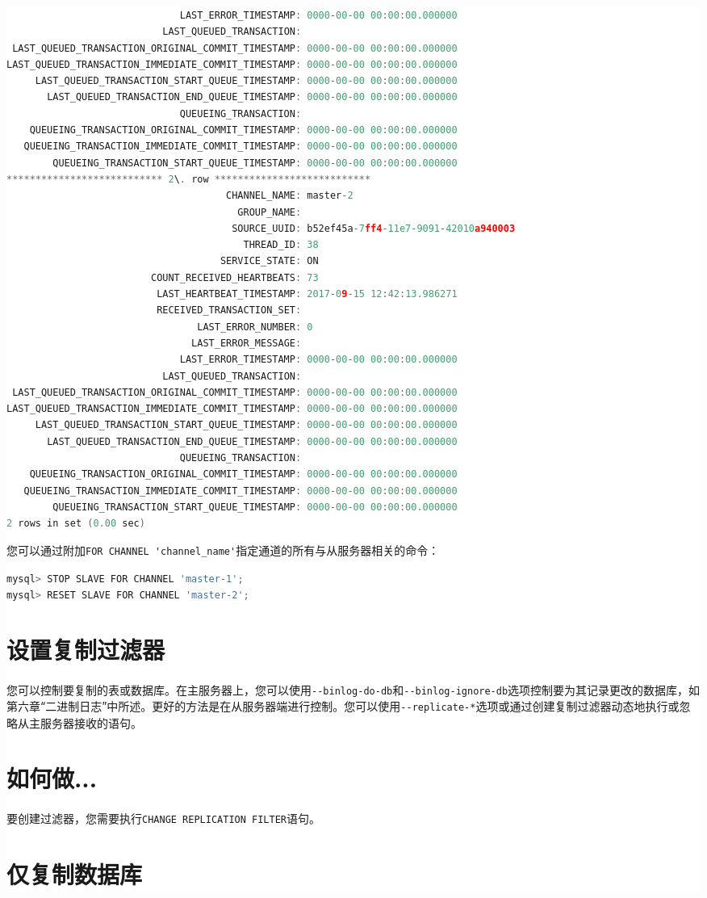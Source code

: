 ```go
                              LAST_ERROR_TIMESTAMP: 0000-00-00 00:00:00.000000
                           LAST_QUEUED_TRANSACTION: 
 LAST_QUEUED_TRANSACTION_ORIGINAL_COMMIT_TIMESTAMP: 0000-00-00 00:00:00.000000
LAST_QUEUED_TRANSACTION_IMMEDIATE_COMMIT_TIMESTAMP: 0000-00-00 00:00:00.000000
     LAST_QUEUED_TRANSACTION_START_QUEUE_TIMESTAMP: 0000-00-00 00:00:00.000000
       LAST_QUEUED_TRANSACTION_END_QUEUE_TIMESTAMP: 0000-00-00 00:00:00.000000
                              QUEUEING_TRANSACTION: 
    QUEUEING_TRANSACTION_ORIGINAL_COMMIT_TIMESTAMP: 0000-00-00 00:00:00.000000
   QUEUEING_TRANSACTION_IMMEDIATE_COMMIT_TIMESTAMP: 0000-00-00 00:00:00.000000
        QUEUEING_TRANSACTION_START_QUEUE_TIMESTAMP: 0000-00-00 00:00:00.000000
*************************** 2\. row ***************************
                                      CHANNEL_NAME: master-2
                                        GROUP_NAME: 
                                       SOURCE_UUID: b52ef45a-7ff4-11e7-9091-42010a940003
                                         THREAD_ID: 38
                                     SERVICE_STATE: ON
                         COUNT_RECEIVED_HEARTBEATS: 73
                          LAST_HEARTBEAT_TIMESTAMP: 2017-09-15 12:42:13.986271
                          RECEIVED_TRANSACTION_SET: 
                                 LAST_ERROR_NUMBER: 0
                                LAST_ERROR_MESSAGE: 
                              LAST_ERROR_TIMESTAMP: 0000-00-00 00:00:00.000000
                           LAST_QUEUED_TRANSACTION: 
 LAST_QUEUED_TRANSACTION_ORIGINAL_COMMIT_TIMESTAMP: 0000-00-00 00:00:00.000000
LAST_QUEUED_TRANSACTION_IMMEDIATE_COMMIT_TIMESTAMP: 0000-00-00 00:00:00.000000
     LAST_QUEUED_TRANSACTION_START_QUEUE_TIMESTAMP: 0000-00-00 00:00:00.000000
       LAST_QUEUED_TRANSACTION_END_QUEUE_TIMESTAMP: 0000-00-00 00:00:00.000000
                              QUEUEING_TRANSACTION: 
    QUEUEING_TRANSACTION_ORIGINAL_COMMIT_TIMESTAMP: 0000-00-00 00:00:00.000000
   QUEUEING_TRANSACTION_IMMEDIATE_COMMIT_TIMESTAMP: 0000-00-00 00:00:00.000000
        QUEUEING_TRANSACTION_START_QUEUE_TIMESTAMP: 0000-00-00 00:00:00.000000
2 rows in set (0.00 sec)
```

您可以通过附加`FOR CHANNEL 'channel_name'`指定通道的所有与从服务器相关的命令：

```go
mysql> STOP SLAVE FOR CHANNEL 'master-1';
mysql> RESET SLAVE FOR CHANNEL 'master-2';
```

# 设置复制过滤器

您可以控制要复制的表或数据库。在主服务器上，您可以使用`--binlog-do-db`和`--binlog-ignore-db`选项控制要为其记录更改的数据库，如第六章“二进制日志”中所述。更好的方法是在从服务器端进行控制。您可以使用`--replicate-*`选项或通过创建复制过滤器动态地执行或忽略从主服务器接收的语句。

# 如何做...

要创建过滤器，您需要执行`CHANGE REPLICATION FILTER`语句。

# 仅复制数据库
